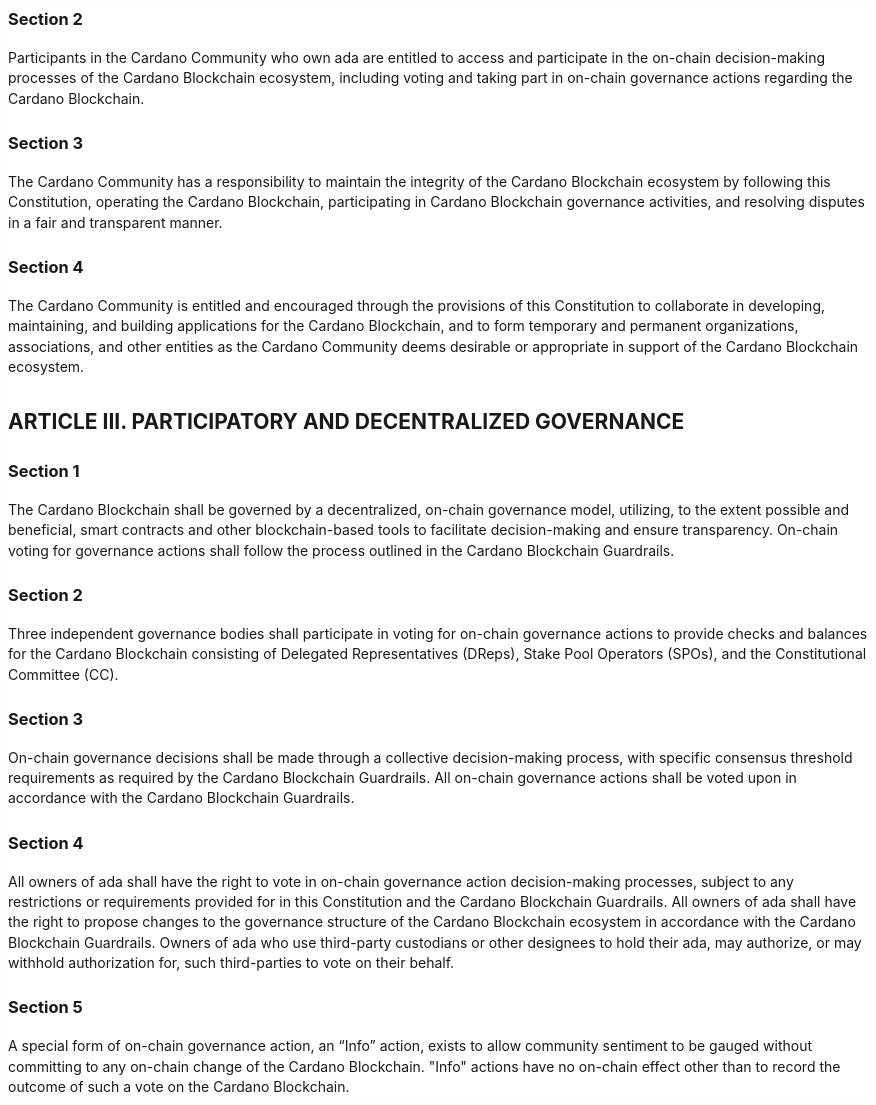### Section 2

Participants in the Cardano Community who own ada are entitled to access and participate in the on-chain decision-making processes of the Cardano Blockchain ecosystem, including voting and taking part in on-chain governance actions regarding the Cardano Blockchain.

### Section 3

The Cardano Community has a responsibility to maintain the integrity of the Cardano Blockchain ecosystem by following this Constitution, operating the Cardano Blockchain, participating in Cardano Blockchain governance activities, and resolving disputes in a fair and transparent manner.

### Section 4

The Cardano Community is entitled and encouraged through the provisions of this Constitution to collaborate in developing, maintaining, and building applications for the Cardano Blockchain, and to form temporary and permanent organizations, associations, and other entities as the Cardano Community deems desirable or appropriate in support of the Cardano Blockchain ecosystem.

## ARTICLE III. PARTICIPATORY AND DECENTRALIZED GOVERNANCE

### Section 1

The Cardano Blockchain shall be governed by a decentralized, on-chain governance model, utilizing, to the extent possible and beneficial, smart contracts and other blockchain-based tools to facilitate decision-making and ensure transparency. On-chain voting for governance actions shall follow the process outlined in the Cardano Blockchain Guardrails.

### Section 2

Three independent governance bodies shall participate in voting for on-chain governance actions to provide checks and balances for the Cardano Blockchain consisting of Delegated Representatives (DReps), Stake Pool Operators (SPOs), and the Constitutional Committee (CC).

### Section 3

On-chain governance decisions shall be made through a collective decision-making process, with specific consensus threshold requirements as required by the Cardano Blockchain Guardrails. All on-chain governance actions shall be voted upon in accordance with the Cardano Blockchain Guardrails.

### Section 4

All owners of ada shall have the right to vote in on-chain governance action decision-making processes, subject to any restrictions or requirements provided for in this Constitution and the Cardano Blockchain Guardrails. All owners of ada shall have the right to propose changes to the governance structure of the Cardano Blockchain ecosystem in accordance with the Cardano Blockchain Guardrails. Owners of ada who use third-party custodians or other designees to hold their ada, may authorize, or may withhold authorization for, such third-parties to vote on their behalf.

### Section 5

A special form of on-chain governance action, an “Info” action, exists to allow community sentiment to be gauged without committing to any on-chain change of the Cardano Blockchain. "Info" actions have no on-chain effect other than to record the outcome of such a vote on the Cardano Blockchain.
